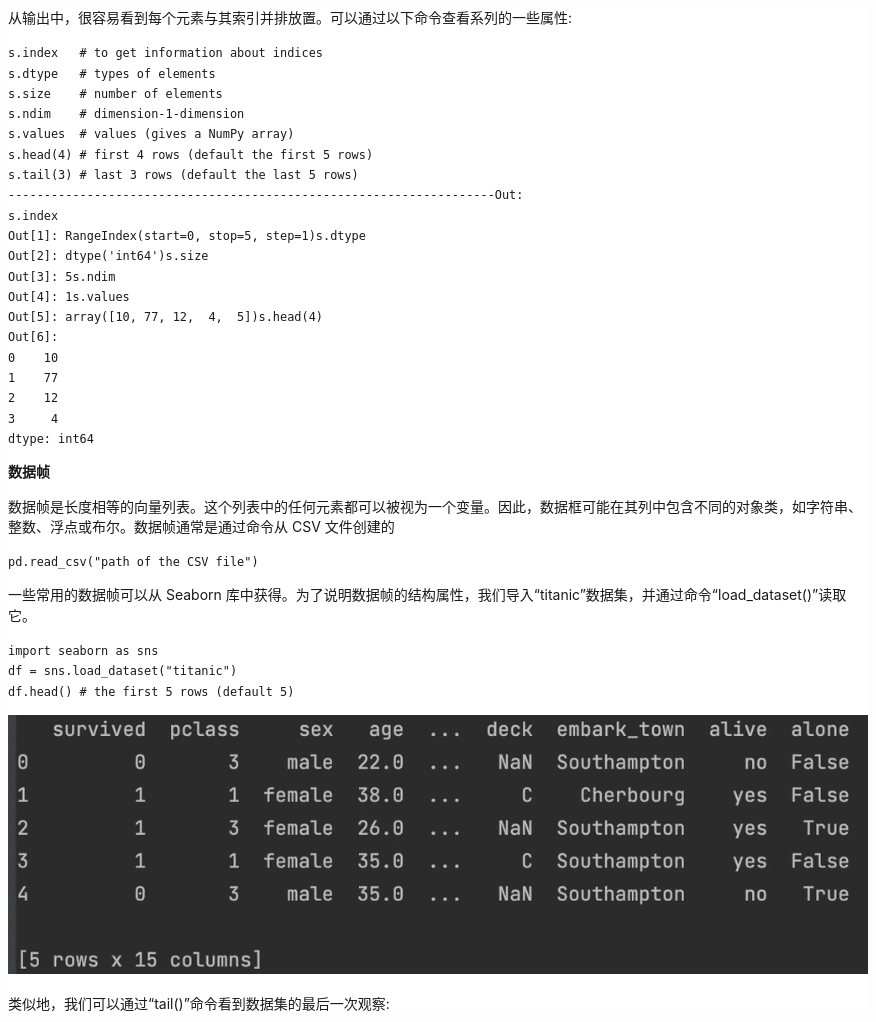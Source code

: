 从输出中，很容易看到每个元素与其索引并排放置。可以通过以下命令查看系列的一些属性:

```
s.index   # to get information about indices 
s.dtype   # types of elements
s.size    # number of elements
s.ndim    # dimension-1-dimension
s.values  # values (gives a NumPy array)
s.head(4) # first 4 rows (default the first 5 rows)
s.tail(3) # last 3 rows (default the last 5 rows)
--------------------------------------------------------------------Out:
s.index  
Out[1]: RangeIndex(start=0, stop=5, step=1)s.dtype 
Out[2]: dtype('int64')s.size   
Out[3]: 5s.ndim    
Out[4]: 1s.values  
Out[5]: array([10, 77, 12,  4,  5])s.head(4)
Out[6]: 
0    10
1    77
2    12
3     4
dtype: int64
```

**数据帧**

数据帧是长度相等的向量列表。这个列表中的任何元素都可以被视为一个变量。因此，数据框可能在其列中包含不同的对象类，如字符串、整数、浮点或布尔。数据帧通常是通过命令从 CSV 文件创建的

`pd.read_csv("path of the CSV file")`

一些常用的数据帧可以从 Seaborn 库中获得。为了说明数据帧的结构属性，我们导入“titanic”数据集，并通过命令“load_dataset()”读取它。

```
import seaborn as sns
df = sns.load_dataset("titanic")
df.head() # the first 5 rows (default 5)
```

![](img/6804fdf7edfdb29c025ba9a6524e0999.png)

类似地，我们可以通过“tail()”命令看到数据集的最后一次观察:
